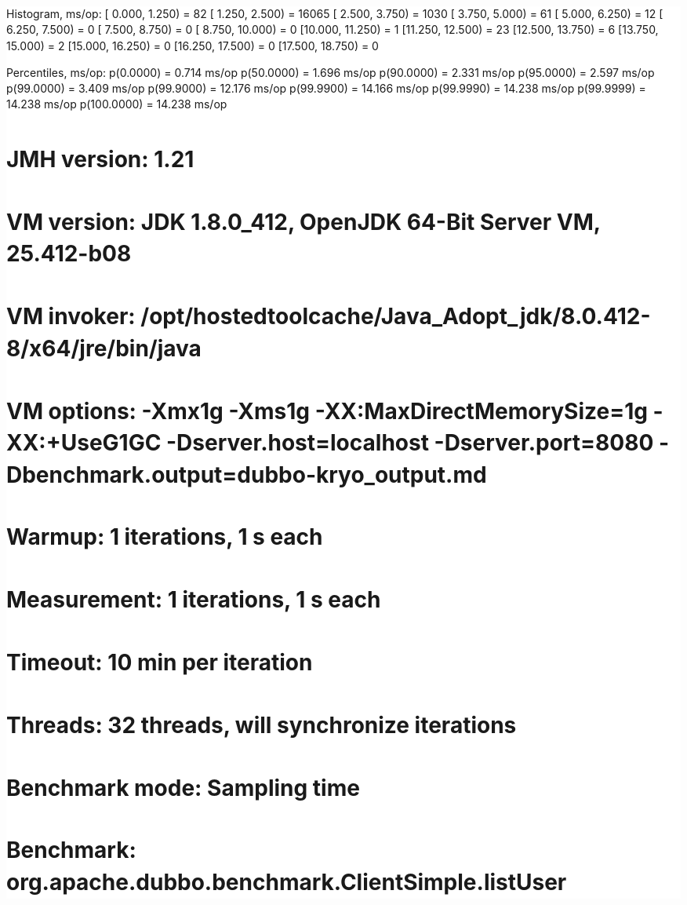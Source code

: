   Histogram, ms/op:
    [ 0.000,  1.250) = 82 
    [ 1.250,  2.500) = 16065 
    [ 2.500,  3.750) = 1030 
    [ 3.750,  5.000) = 61 
    [ 5.000,  6.250) = 12 
    [ 6.250,  7.500) = 0 
    [ 7.500,  8.750) = 0 
    [ 8.750, 10.000) = 0 
    [10.000, 11.250) = 1 
    [11.250, 12.500) = 23 
    [12.500, 13.750) = 6 
    [13.750, 15.000) = 2 
    [15.000, 16.250) = 0 
    [16.250, 17.500) = 0 
    [17.500, 18.750) = 0 

  Percentiles, ms/op:
      p(0.0000) =      0.714 ms/op
     p(50.0000) =      1.696 ms/op
     p(90.0000) =      2.331 ms/op
     p(95.0000) =      2.597 ms/op
     p(99.0000) =      3.409 ms/op
     p(99.9000) =     12.176 ms/op
     p(99.9900) =     14.166 ms/op
     p(99.9990) =     14.238 ms/op
     p(99.9999) =     14.238 ms/op
    p(100.0000) =     14.238 ms/op


# JMH version: 1.21
# VM version: JDK 1.8.0_412, OpenJDK 64-Bit Server VM, 25.412-b08
# VM invoker: /opt/hostedtoolcache/Java_Adopt_jdk/8.0.412-8/x64/jre/bin/java
# VM options: -Xmx1g -Xms1g -XX:MaxDirectMemorySize=1g -XX:+UseG1GC -Dserver.host=localhost -Dserver.port=8080 -Dbenchmark.output=dubbo-kryo_output.md
# Warmup: 1 iterations, 1 s each
# Measurement: 1 iterations, 1 s each
# Timeout: 10 min per iteration
# Threads: 32 threads, will synchronize iterations
# Benchmark mode: Sampling time
# Benchmark: org.apache.dubbo.benchmark.ClientSimple.listUser

